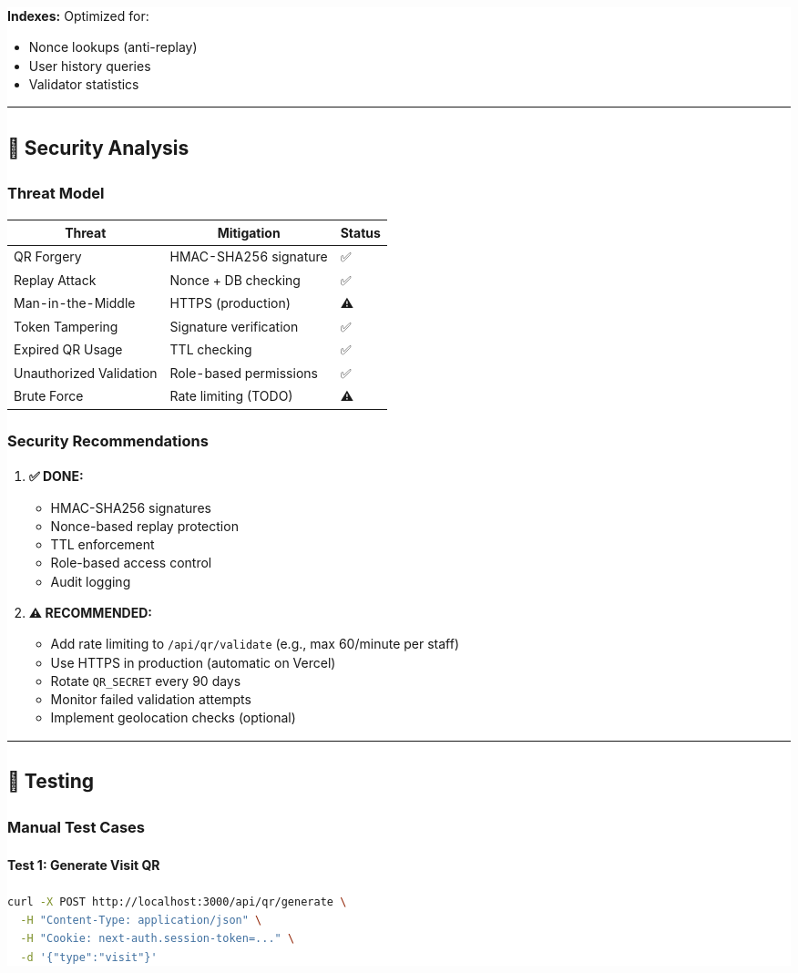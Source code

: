 **Indexes:** Optimized for:
- Nonce lookups (anti-replay)
- User history queries
- Validator statistics

---

## 🔐 Security Analysis

### Threat Model

| Threat | Mitigation | Status |
|--------|-----------|--------|
| QR Forgery | HMAC-SHA256 signature | ✅ |
| Replay Attack | Nonce + DB checking | ✅ |
| Man-in-the-Middle | HTTPS (production) | ⚠️ |
| Token Tampering | Signature verification | ✅ |
| Expired QR Usage | TTL checking | ✅ |
| Unauthorized Validation | Role-based permissions | ✅ |
| Brute Force | Rate limiting (TODO) | ⚠️ |

### Security Recommendations

1. **✅ DONE:**
   - HMAC-SHA256 signatures
   - Nonce-based replay protection
   - TTL enforcement
   - Role-based access control
   - Audit logging

2. **⚠️ RECOMMENDED:**
   - Add rate limiting to `/api/qr/validate` (e.g., max 60/minute per staff)
   - Use HTTPS in production (automatic on Vercel)
   - Rotate `QR_SECRET` every 90 days
   - Monitor failed validation attempts
   - Implement geolocation checks (optional)

---

## 🧪 Testing

### Manual Test Cases

#### Test 1: Generate Visit QR
```bash
curl -X POST http://localhost:3000/api/qr/generate \
  -H "Content-Type: application/json" \
  -H "Cookie: next-auth.session-token=..." \
  -d '{"type":"visit"}'
```
